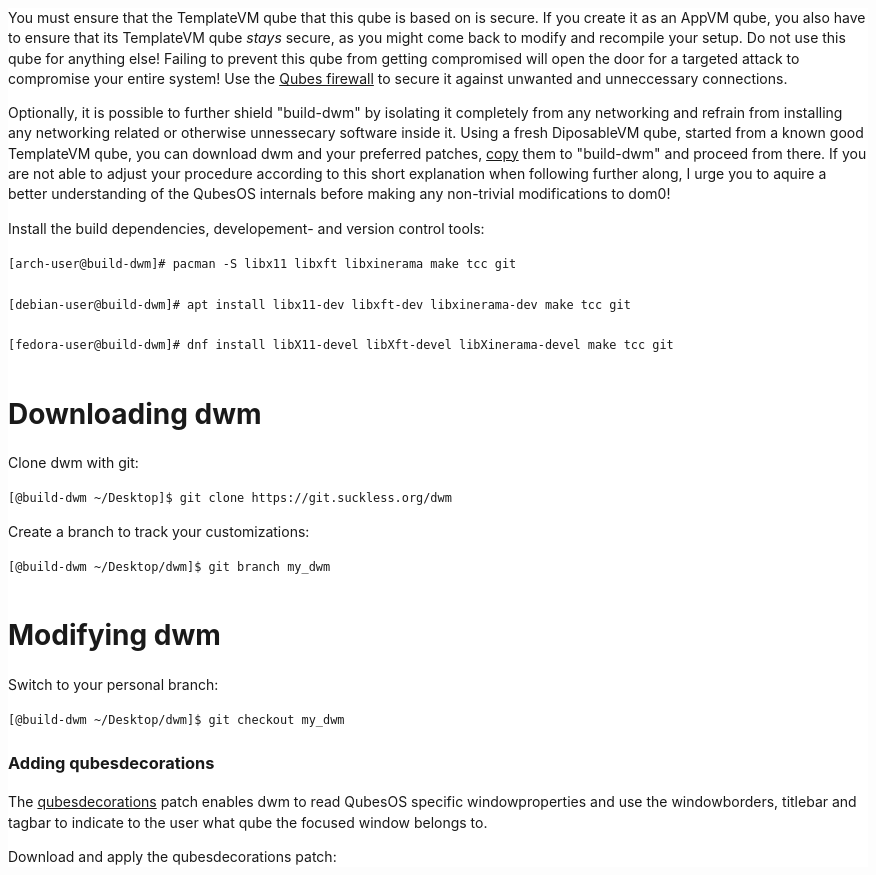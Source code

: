 You must ensure that the TemplateVM qube that this qube is based on is secure. If you create it as an AppVM qube, you also have to ensure that its TemplateVM qube _stays_ secure, as you might come back to modify and recompile your setup.
Do not use this qube for anything else! Failing to prevent this qube from getting compromised will open the door for a targeted attack to compromise your entire system!
Use the [Qubes firewall](https://qubes-os.org/doc/firewall) to secure it against unwanted and unneccessary connections.


Optionally, it is possible to further shield "build-dwm" by isolating it completely from any networking and refrain from installing any networking related or otherwise unnessecary software inside it.
Using a fresh DiposableVM qube, started from a known good TemplateVM qube, you can download dwm and your preferred patches,
[copy](https://qubes-os.org/doc/copying-files) them to "build-dwm" and proceed from there.
If you are not able to adjust your procedure according to this short explanation when following further along,
I urge you to aquire a better understanding of the QubesOS internals before making any non-trivial modifications to dom0!


Install the build dependencies, developement- and version control tools:

    [arch-user@build-dwm]# pacman -S libx11 libxft libxinerama make tcc git

    [debian-user@build-dwm]# apt install libx11-dev libxft-dev libxinerama-dev make tcc git

    [fedora-user@build-dwm]# dnf install libX11-devel libXft-devel libXinerama-devel make tcc git


# Downloading dwm

Clone dwm with git:

    [@build-dwm ~/Desktop]$ git clone https://git.suckless.org/dwm


Create a branch to track your customizations:

    [@build-dwm ~/Desktop/dwm]$ git branch my_dwm



# Modifying dwm

Switch to your personal branch:

    [@build-dwm ~/Desktop/dwm]$ git checkout my_dwm



### Adding qubesdecorations

The [qubesdecorations](https://github.com/3o14r473/dwm-qubesdecorations.diff) patch enables dwm to read QubesOS specific windowproperties and use the windowborders, titlebar and tagbar to indicate to the user what qube the focused window belongs to.

Download and apply the qubesdecorations patch:
